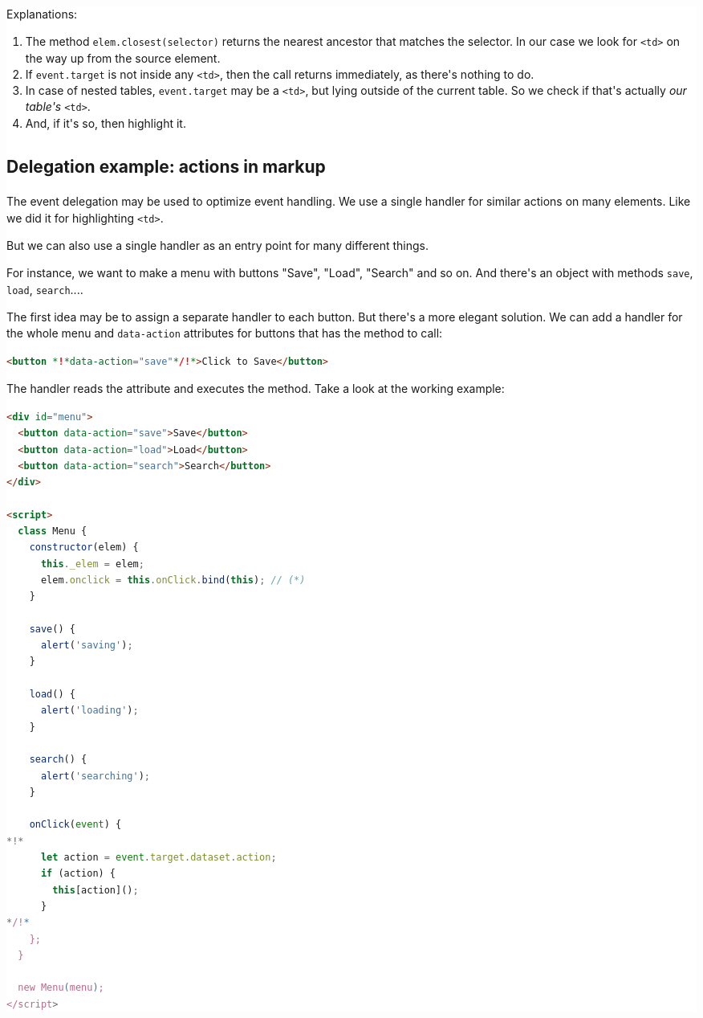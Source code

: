 Explanations:
1. The method `elem.closest(selector)` returns the nearest ancestor that matches the selector. In our case we look for `<td>` on the way up from the source element.
2. If `event.target` is not inside any `<td>`, then the call returns immediately, as there's nothing to do.
3. In case of nested tables, `event.target` may be a `<td>`, but lying outside of the current table. So we check if that's actually *our table's* `<td>`.
4. And, if it's so, then highlight it.

## Delegation example: actions in markup

The event delegation may be used to optimize event handling. We use a single handler for similar actions on many elements. Like we did it for highlighting `<td>`.

But we can also use a single handler as an entry point for many different things.

For instance, we want to make a menu with buttons "Save", "Load", "Search" and so on. And there's an object with methods `save`, `load`, `search`....

The first idea may be to assign a separate handler to each button. But there's a more elegant solution. We can add a handler for the whole menu and `data-action` attributes for buttons that has the method to call:

```html
<button *!*data-action="save"*/!*>Click to Save</button>
```

The handler reads the attribute and executes the method. Take a look at the working example:

```html autorun height=60 run untrusted
<div id="menu">
  <button data-action="save">Save</button>
  <button data-action="load">Load</button>
  <button data-action="search">Search</button>
</div>

<script>
  class Menu {
    constructor(elem) {
      this._elem = elem;
      elem.onclick = this.onClick.bind(this); // (*)
    }

    save() {
      alert('saving');
    }

    load() {
      alert('loading');
    }

    search() {
      alert('searching');
    }

    onClick(event) {
*!*
      let action = event.target.dataset.action;
      if (action) {
        this[action]();
      }
*/!*
    };
  }

  new Menu(menu);
</script>
```
